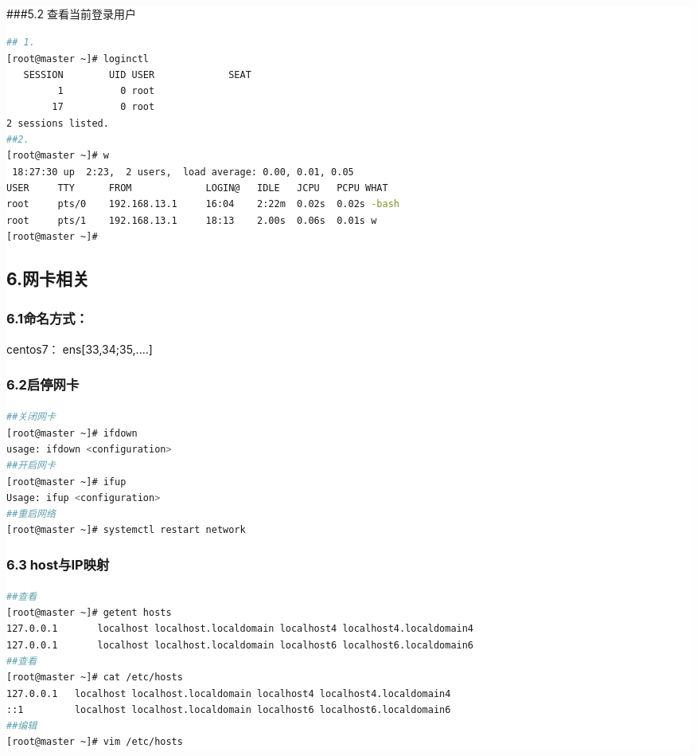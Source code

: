###5.2 查看当前登录用户

```bash
## 1.
[root@master ~]# loginctl
   SESSION        UID USER             SEAT            
         1          0 root                             
        17          0 root                             
2 sessions listed.
##2.
[root@master ~]# w
 18:27:30 up  2:23,  2 users,  load average: 0.00, 0.01, 0.05
USER     TTY      FROM             LOGIN@   IDLE   JCPU   PCPU WHAT
root     pts/0    192.168.13.1     16:04    2:22m  0.02s  0.02s -bash
root     pts/1    192.168.13.1     18:13    2.00s  0.06s  0.01s w
[root@master ~]# 

```

## 6.网卡相关

### 6.1命名方式：

centos7： ens[33,34;35,....]

### 6.2启停网卡

```Bash
##关闭网卡
[root@master ~]# ifdown
usage: ifdown <configuration>
##开启网卡
[root@master ~]# ifup
Usage: ifup <configuration>
##重启网络
[root@master ~]# systemctl restart network

```

### 6.3 host与IP映射

```bash 
##查看 
[root@master ~]# getent hosts
127.0.0.1       localhost localhost.localdomain localhost4 localhost4.localdomain4
127.0.0.1       localhost localhost.localdomain localhost6 localhost6.localdomain6
##查看 
[root@master ~]# cat /etc/hosts
127.0.0.1   localhost localhost.localdomain localhost4 localhost4.localdomain4
::1         localhost localhost.localdomain localhost6 localhost6.localdomain6
##编辑
[root@master ~]# vim /etc/hosts

```
